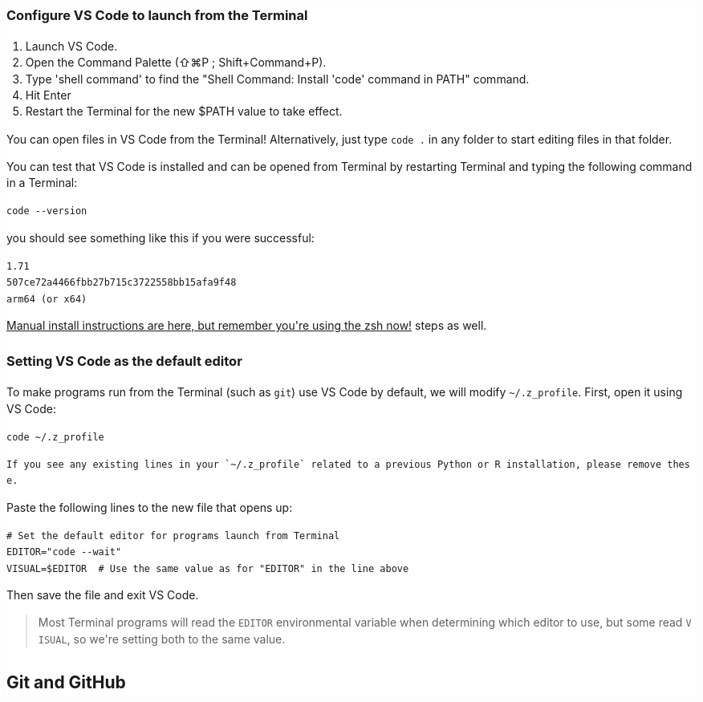 

### Configure VS Code to launch from the Terminal

1. Launch VS Code.
2. Open the Command Palette (⇧⌘P ; Shift+Command+P).
3. Type 'shell command' to find the "Shell Command: Install 'code' command in PATH" command.
4. Hit Enter
5. Restart the Terminal for the new $PATH value to take effect. 

You can open files in VS Code from the Terminal!
Alternatively, just type `code .` in any folder to start editing files in that folder.

You can test that VS Code is installed and can be opened from Terminal by restarting Terminal and typing the following command in a Terminal:

```
code --version
```

you should see something like this if you were successful:

```
1.71
507ce72a4466fbb27b715c3722558bb15afa9f48
arm64 (or x64)
```

[Manual install instructions are here, but remember you're using the zsh now!](https://code.visualstudio.com/docs/setup/mac#_launching-from-the-command-line) steps as well.

### Setting VS Code as the default editor

To make programs run from the Terminal (such as `git`) use VS Code by default, we will modify `~/.z_profile`. First, open it using VS Code:

```
code ~/.z_profile
```

```{note}
If you see any existing lines in your `~/.z_profile` related to a previous Python or R installation, please remove these.
```

Paste the following lines to the new file that opens up:

```
# Set the default editor for programs launch from Terminal
EDITOR="code --wait"
VISUAL=$EDITOR  # Use the same value as for "EDITOR" in the line above
```

Then save the file and exit VS Code.

> Most Terminal programs will read the `EDITOR` environmental variable when determining which editor to use, but some read `VISUAL`, so we're setting both to the same value.



## Git and GitHub
